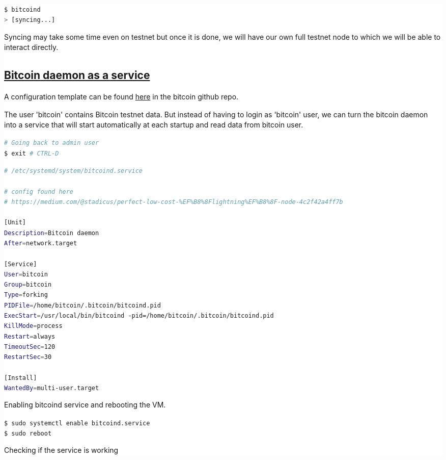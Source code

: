 ```bash
$ bitcoind
> [syncing...]
```

Syncing may take some time even on testnet but once it is done, we will have our own full testnet node to which we will be able to interact directly.

## [Bitcoin daemon as a service](https://stadicus.github.io/RaspiBolt/raspibolt_30_bitcoin.html#autostart-on-boot)

A configuration template can be found [here](https://github.com/bitcoin/bitcoin/blob/master/contrib/init/bitcoind.service) in the bitcoin github repo.

The user 'bitcoin' contains Bitcoin testnet data. But instead of having to login as 'bitcoin' user, we can turn the bitcoin daemon into a service that will start automatically at each startup and read data from bitcoin user.

```bash
# Going back to admin user
$ exit # CTRL-D
```

```bash
# /etc/systemd/system/bitcoind.service

# config found here
# https://medium.com/@stadicus/perfect-low-cost-%EF%B8%8Flightning%EF%B8%8F-node-4c2f42a4ff7b

[Unit]
Description=Bitcoin daemon
After=network.target

[Service]
User=bitcoin
Group=bitcoin
Type=forking
PIDFile=/home/bitcoin/.bitcoin/bitcoind.pid
ExecStart=/usr/local/bin/bitcoind -pid=/home/bitcoin/.bitcoin/bitcoind.pid
KillMode=process
Restart=always
TimeoutSec=120
RestartSec=30

[Install]
WantedBy=multi-user.target
```

Enabling bitcoind service and rebooting the VM.

```bash
$ sudo systemctl enable bitcoind.service
$ sudo reboot
```

Checking if the service is working
